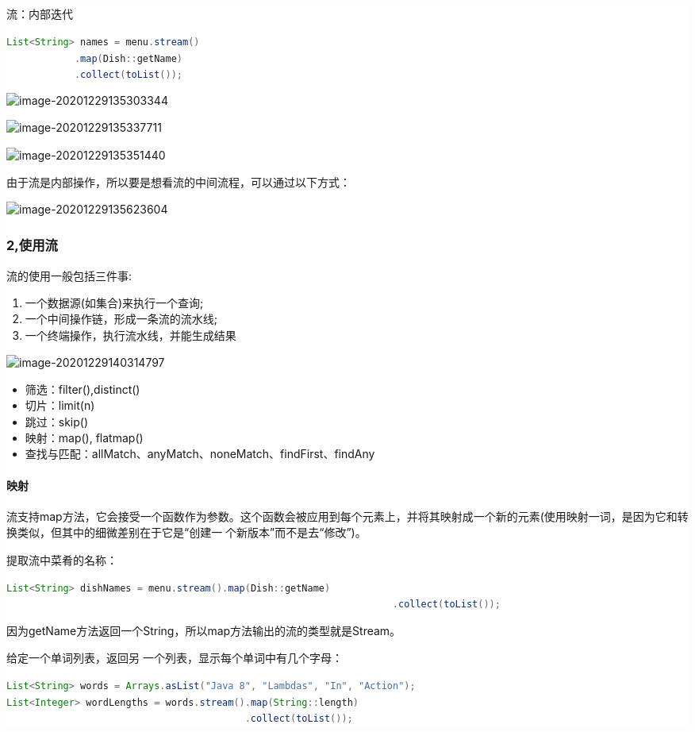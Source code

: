 流：内部迭代

```java
List<String> names = menu.stream() 
			.map(Dish::getName) 
			.collect(toList()); 

```

![image-20201229135303344](https://tva1.sinaimg.cn/large/0081Kckwly1gm4olbr6paj30tw0m0dkg.jpg)

![image-20201229135337711](https://tva1.sinaimg.cn/large/0081Kckwly1gm4oly5tv8j311i09u0zs.jpg)

![image-20201229135351440](https://tva1.sinaimg.cn/large/0081Kckwly1gm4om5ur55j30z60audj9.jpg)

由于流是内部操作，所以要是想看流的中间流程，可以通过以下方式：

![image-20201229135623604](https://tva1.sinaimg.cn/large/0081Kckwly1gm4oox0ts4j311c0my798.jpg)

### 2,使用流

流的使用一般包括三件事:

1. 一个数据源(如集合)来执行一个查询;
2. 一个中间操作链，形成一条流的流水线;
3. 一个终端操作，执行流水线，并能生成结果

![image-20201229140314797](https://tva1.sinaimg.cn/large/0081Kckwly1gm4ovxpfkgj317y0jwam5.jpg)

- 筛选：filter(),distinct()
- 切片：limit(n)
- 跳过：skip()
- 映射：map(), flatmap()
- 查找与匹配：allMatch、anyMatch、noneMatch、findFirst、findAny

#### 映射

流支持map方法，它会接受一个函数作为参数。这个函数会被应用到每个元素上，并将其映射成一个新的元素(使用映射一词，是因为它和转换类似，但其中的细微差别在于它是“创建一 个新版本”而不是去“修改”)。

提取流中菜肴的名称：

```java
List<String> dishNames = menu.stream().map(Dish::getName) 
				        											.collect(toList()); 

```

因为getName方法返回一个String，所以map方法输出的流的类型就是Stream<String>。

给定一个单词列表，返回另 一个列表，显示每个单词中有几个字母：

```java
List<String> words = Arrays.asList("Java 8", "Lambdas", "In", "Action");
List<Integer> wordLengths = words.stream().map(String::length)
                                          .collect(toList()); 

```
